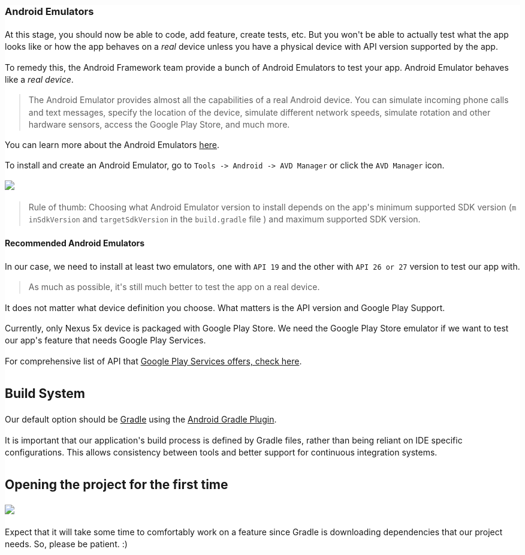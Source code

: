 ### Android Emulators

At this stage, you should now be able to code, add feature, create tests, etc. But you won't be able to actually test what the app looks like or how the app behaves on a _real_ device unless you have a physical device with API version supported by the app.

To remedy this, the Android Framework team provide a bunch of Android Emulators to test your app. Android Emulator behaves like a _real device_.

> The Android Emulator provides almost all the capabilities of a real Android device. You can simulate incoming phone calls and text messages, specify the location of the device, simulate different network speeds, simulate rotation and other hardware sensors, access the Google Play Store, and much more.

You can learn more about the Android Emulators [here][android-emulator].

To install and create an Android Emulator, go to `Tools -> Android -> AVD Manager` or click the `AVD Manager` icon.

<img src="https://imgur.com/yZq44Jr.png"/>

> Rule of thumb: Choosing what Android Emulator version to install depends on the app's minimum supported SDK version (`minSdkVersion` and `targetSdkVersion` in the `build.gradle` file ) and maximum supported SDK version.

#### Recommended Android Emulators

In our case, we need to install at least two emulators, one with `API 19` and the other with `API 26 or 27` version to test our app with.

> As much as possible, it's still much better to test the app on a real device.

It does not matter what device definition you choose. What matters is the API version and Google Play Support.

Currently, only Nexus 5x device is packaged with Google Play Store. We need the Google Play Store emulator if we want to test our app's feature that needs Google Play Services.

For comprehensive list of API that [Google Play Services offers, check here][google-play-services].

## Build System

Our default option should be [Gradle][gradle] using the [Android Gradle Plugin][android-gradle-plugin].

It is important that our application's build process is defined by Gradle files, rather than being reliant on IDE specific configurations. This allows consistency between tools and better support for continuous integration systems.

## Opening the project for the first time

<img src="https://imgur.com/oSiD4vr.png"/>

Expect that it will take some time to comfortably work on a feature since Gradle is downloading dependencies that our project needs. So, please be patient. :)


[contributing]: https://gitlab.com/channelfix/android-app/blob/develop/CONTRIBUTING.md
[android-studio-intro]: https://developer.android.com/studio/intro/index.html
[android-studio]: https://developer.android.com/studio/index.html
[android-studio-install]: https://developer.android.com/studio/install.html
[java-8-support]: https://developer.android.com/studio/write/java8-support.html
[gradle]: https://gradle.org/
[java-8]: http://www.oracle.com/technetwork/java/javase/downloads/jdk8-downloads-2133151.html
[install-java]: https://docs.oracle.com/javase/8/docs/technotes/guides/install/install_overview.html
[android-emulator]: https://developer.android.com/studio/run/emulator.html
[google-play-services]: https://developers.google.com/android/
[android-gradle-plugin]: https://developer.android.com/studio/build/index.html
[gradle-sourcesets]: https://developer.android.com/studio/build/index.html#sourcesets
[build-gradle-1]: https://gitlab.com/channelfix/android-app/blob/develop/build.gradle
[build-gradle-2]: https://gitlab.com/channelfix/android-app/blob/develop/app/build.gradle
[conductor]: https://github.com/bluelinelabs/Conductor/
[flow]: https://github.com/square/flow
[flow-verdict]: https://www.reddit.com/r/androiddev/comments/4em04y/whats_the_verdict_on_conductor_why_use_it_and_why/d21e2ry/?st=ja0ldzkr&sh=2fe3003e
[fragment-lifecycle]: https://i.imgur.com/5ZMVs1e.png
[conductor-lifecycle]: https://i.imgur.com/mcN0Qlu.jpg
[fragment-as-controllers]: https://developer.android.com/guide/components/fragments.html#AddingWithoutUI
[nested-fragments]: https://developer.android.com/about/versions/android-4.2.html#NestedFragments
[matryoshka-bugs]: http://delyan.me/android-s-matryoshka-problem/
[eww-fragment-1]: https://medium.com/square-corner-blog/advocating-against-android-fragments-81fd0b462c97
[eww-fragment-2]: https://redd.it/2iodnx
[eww-fragment-3]: https://academy.realm.io/posts/michael-yotive-state-of-fragments-2017/